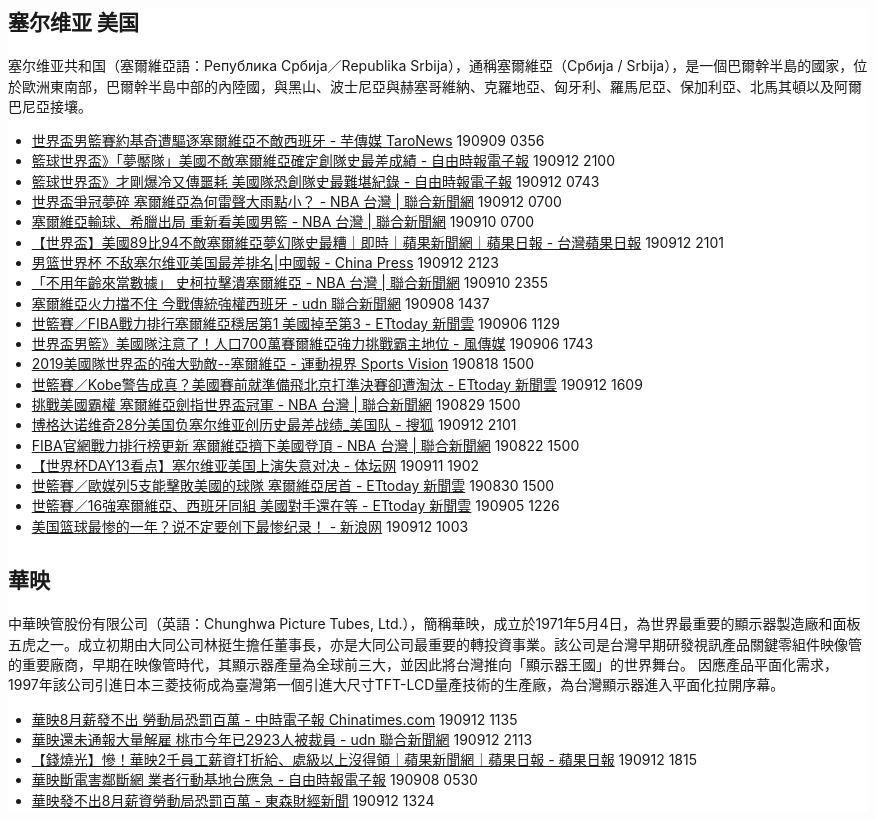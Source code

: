 ## 塞尔维亚  美国

塞尔维亚共和国（塞爾維亞語：Република Србија／Republika Srbija），通稱塞爾維亞（Србија / Srbija），是一個巴爾幹半島的國家，位於歐洲東南部，巴爾幹半島中部的內陸國，與黑山、波士尼亞與赫塞哥維納、克羅地亞、匈牙利、羅馬尼亞、保加利亞、北馬其頓以及阿爾巴尼亞接壤。
- [世界盃男籃賽約基奇遭驅逐塞爾維亞不敵西班牙 - 芋傳媒 TaroNews](https://living.taronews.tw/2019/09/09/460007/ "世界盃男籃賽約基奇遭驅逐塞爾維亞不敵西班牙 - 芋傳媒 TaroNews") 190909 0356
- [籃球世界盃》「夢靨隊」美國不敵塞爾維亞確定創隊史最差成績 - 自由時報電子報](https://sports.ltn.com.tw/news/breakingnews/2914397 "籃球世界盃》「夢靨隊」美國不敵塞爾維亞確定創隊史最差成績 - 自由時報電子報") 190912 2100
- [籃球世界盃》才剛爆冷又傳噩耗 美國隊恐創隊史最難堪紀錄 - 自由時報電子報](https://sports.ltn.com.tw/news/breakingnews/2913404 "籃球世界盃》才剛爆冷又傳噩耗 美國隊恐創隊史最難堪紀錄 - 自由時報電子報") 190912 0743
- [世界盃爭冠夢碎 塞爾維亞為何雷聲大雨點小？ - NBA 台灣 | 聯合新聞網](https://nba.udn.com/nba/story/7445/4042350 "世界盃爭冠夢碎 塞爾維亞為何雷聲大雨點小？ - NBA 台灣 | 聯合新聞網") 190912 0700
- [塞爾維亞輸球、希臘出局 重新看美國男籃 - NBA 台灣 | 聯合新聞網](https://nba.udn.com/nba/story/10718/4038433 "塞爾維亞輸球、希臘出局 重新看美國男籃 - NBA 台灣 | 聯合新聞網") 190910 0700
- [【世界盃】美國89比94不敵塞爾維亞夢幻隊史最糟｜即時｜蘋果新聞網｜蘋果日報 - 台灣蘋果日報](https://tw.news.appledaily.com/new/realtime/20190912/1632581/ "【世界盃】美國89比94不敵塞爾維亞夢幻隊史最糟｜即時｜蘋果新聞網｜蘋果日報 - 台灣蘋果日報") 190912 2101
- [男篮世界杯 不敌塞尔维亚美国最差排名|中國報 - China Press](https://www.chinapress.com.my/20190912/%E2%97%A4%E7%94%B7%E7%AF%AE%E4%B8%96%E7%95%8C%E6%9D%AF%E2%97%A2-%E4%B8%8D%E6%95%8C%E5%A1%9E%E5%B0%94%E7%BB%B4%E4%BA%9A-%E7%BE%8E%E5%9B%BD%E6%9C%80%E5%B7%AE%E6%8E%92%E5%90%8D/ "男篮世界杯 不敌塞尔维亚美国最差排名|中國報 - China Press") 190912 2123
- [「不用年齡來當數據」 史柯拉擊潰塞爾維亞 - NBA 台灣 | 聯合新聞網](https://nba.udn.com/nba/story/6780/4040823 "「不用年齡來當數據」 史柯拉擊潰塞爾維亞 - NBA 台灣 | 聯合新聞網") 190910 2355
- [塞爾維亞火力擋不住 今戰傳統強權西班牙 - udn 聯合新聞網](https://nba.udn.com/nba/story/6780/4035818 "塞爾維亞火力擋不住 今戰傳統強權西班牙 - udn 聯合新聞網") 190908 1437
- [世籃賽／FIBA戰力排行塞爾維亞穩居第1 美國掉至第3 - ETtoday 新聞雲](https://www.ettoday.net/news/20190906/1529850.htm "世籃賽／FIBA戰力排行塞爾維亞穩居第1 美國掉至第3 - ETtoday 新聞雲") 190906 1129
- [世界盃男籃》美國隊注意了！人口700萬賽爾維亞強力挑戰霸主地位 - 風傳媒](https://www.storm.mg/article/1680883 "世界盃男籃》美國隊注意了！人口700萬賽爾維亞強力挑戰霸主地位 - 風傳媒") 190906 1743
- [2019美國隊世界盃的強大勁敵--塞爾維亞 - 運動視界 Sports Vision](https://www.sportsv.net/articles/66060 "2019美國隊世界盃的強大勁敵--塞爾維亞 - 運動視界 Sports Vision") 190818 1500
- [世籃賽／Kobe警告成真？美國賽前就準備飛北京打準決賽卻遭淘汰 - ETtoday 新聞雲](https://www.ettoday.net/news/20190912/1534217.htm "世籃賽／Kobe警告成真？美國賽前就準備飛北京打準決賽卻遭淘汰 - ETtoday 新聞雲") 190912 1609
- [挑戰美國霸權 塞爾維亞劍指世界盃冠軍 - NBA 台灣 | 聯合新聞網](https://nba.udn.com/nba/story/8885/4017487 "挑戰美國霸權 塞爾維亞劍指世界盃冠軍 - NBA 台灣 | 聯合新聞網") 190829 1500
- [博格达诺维奇28分美国负塞尔维亚创历史最差战绩_美国队 - 搜狐](https://www.sohu.com/a/340609375_461606 "博格达诺维奇28分美国负塞尔维亚创历史最差战绩_美国队 - 搜狐") 190912 2101
- [FIBA官網戰力排行榜更新 塞爾維亞擠下美國登頂 - NBA 台灣 | 聯合新聞網](https://nba.udn.com/nba/story/6780/4003942 "FIBA官網戰力排行榜更新 塞爾維亞擠下美國登頂 - NBA 台灣 | 聯合新聞網") 190822 1500
- [【世界杯DAY13看点】塞尔维亚美国上演失意对决 - 体坛网](http://www.titan24.com/publish/app/data/2019/09/12/268908/os_news.html "【世界杯DAY13看点】塞尔维亚美国上演失意对决 - 体坛网") 190911 1902
- [世籃賽／歐媒列5支能擊敗美國的球隊 塞爾維亞居首 - ETtoday 新聞雲](https://www.ettoday.net/news/20190830/1524701.htm "世籃賽／歐媒列5支能擊敗美國的球隊 塞爾維亞居首 - ETtoday 新聞雲") 190830 1500
- [世籃賽／16強塞爾維亞、西班牙同組 美國對手還在等 - ETtoday 新聞雲](https://www.ettoday.net/news/20190905/1529129.htm "世籃賽／16強塞爾維亞、西班牙同組 美國對手還在等 - ETtoday 新聞雲") 190905 1226
- [美国篮球最惨的一年？说不定要创下最惨纪录！ - 新浪网](http://sports.sina.com.cn/basketball/nba/2019-09-12/doc-iicezueu5215448.shtml "美国篮球最惨的一年？说不定要创下最惨纪录！ - 新浪网") 190912 1003

## 華映

中華映管股份有限公司（英語：Chunghwa Picture Tubes, Ltd.），簡稱華映，成立於1971年5月4日，為世界最重要的顯示器製造廠和面板五虎之一。成立初期由大同公司林挺生擔任董事長，亦是大同公司最重要的轉投資事業。該公司是台灣早期研發視訊產品關鍵零組件映像管的重要廠商，早期在映像管時代，其顯示器產量為全球前三大，並因此將台灣推向「顯示器王國」的世界舞台。
因應產品平面化需求，1997年該公司引進日本三菱技術成為臺灣第一個引進大尺寸TFT-LCD量產技術的生產廠，為台灣顯示器進入平面化拉開序幕。
- [華映8月薪發不出 勞動局恐罰百萬 - 中時電子報 Chinatimes.com](https://www.chinatimes.com/realtimenews/20190912002627-260402 "華映8月薪發不出 勞動局恐罰百萬 - 中時電子報 Chinatimes.com") 190912 1135
- [華映還未通報大量解雇 桃市今年已2923人被裁員 - udn 聯合新聞網](https://udn.com/news/story/7324/4044874 "華映還未通報大量解雇 桃市今年已2923人被裁員 - udn 聯合新聞網") 190912 2113
- [【錢燒光】慘！華映2千員工薪資打折給、處級以上沒得領｜蘋果新聞網｜蘋果日報 - 蘋果日報](https://tw.finance.appledaily.com/realtime/20190912/1632101/ "【錢燒光】慘！華映2千員工薪資打折給、處級以上沒得領｜蘋果新聞網｜蘋果日報 - 蘋果日報") 190912 1815
- [華映斷電害鄰斷網 業者行動基地台應急 - 自由時報電子報](https://news.ltn.com.tw/news/life/paper/1316302 "華映斷電害鄰斷網 業者行動基地台應急 - 自由時報電子報") 190908 0530
- [華映發不出8月薪資勞動局恐罰百萬 - 東森財經新聞](https://fnc.ebc.net.tw/FncNews/Content/99694 "華映發不出8月薪資勞動局恐罰百萬 - 東森財經新聞") 190912 1324